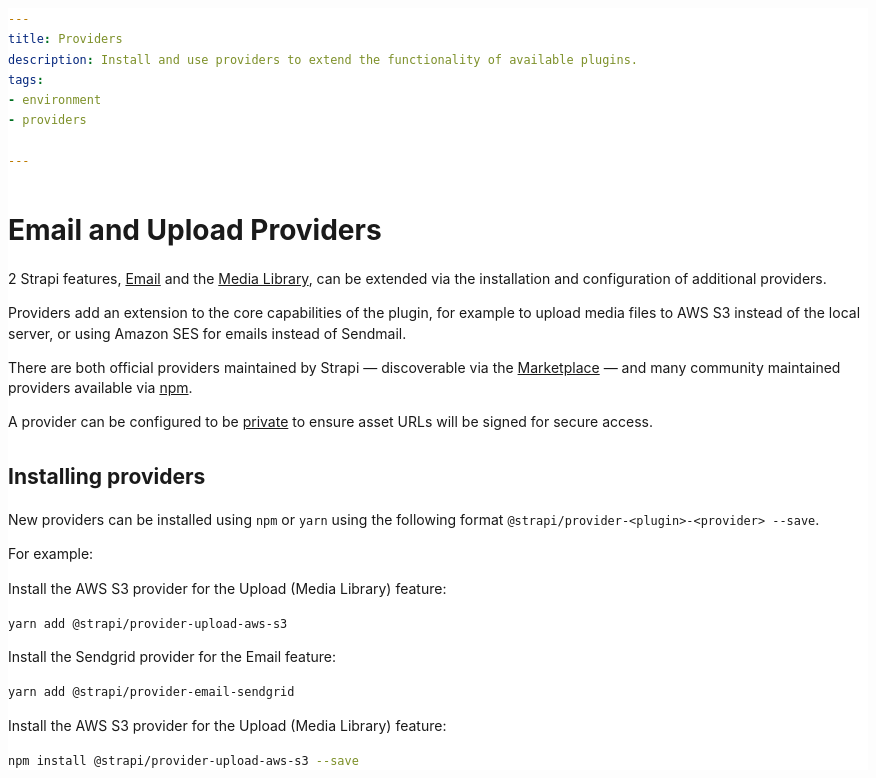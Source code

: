 ```yaml
---
title: Providers
description: Install and use providers to extend the functionality of available plugins.
tags:
- environment
- providers

---
```


# Email and Upload Providers

2 Strapi features, [Email](/cms/features/email) and the [Media Library](/cms/features/media-library), can be extended via the installation and configuration of additional providers.

Providers add an extension to the core capabilities of the plugin, for example to upload media files to AWS S3 instead of the local server, or using Amazon SES for emails instead of Sendmail.

There are both official providers maintained by Strapi — discoverable via the [Marketplace](../../../cms/plugins/installing-plugins-via-marketplace) — and many community maintained providers available via [npm](https://www.npmjs.com/).

A provider can be configured to be [private](#private-providers) to ensure asset URLs will be signed for secure access.

## Installing providers

New providers can be installed using `npm` or `yarn` using the following format `@strapi/provider-<plugin>-<provider> --save`.

For example:

<Tabs groupId="yarn-npm">

<TabItem value="yarn" label="yarn">

Install the AWS S3 provider for the Upload (Media Library) feature:

```bash
yarn add @strapi/provider-upload-aws-s3
```

Install the Sendgrid provider for the Email feature:

```bash
yarn add @strapi/provider-email-sendgrid
```

</TabItem>

<TabItem value="npm" label="npm">

Install the AWS S3 provider for the Upload (Media Library) feature:

```bash
npm install @strapi/provider-upload-aws-s3 --save
```
